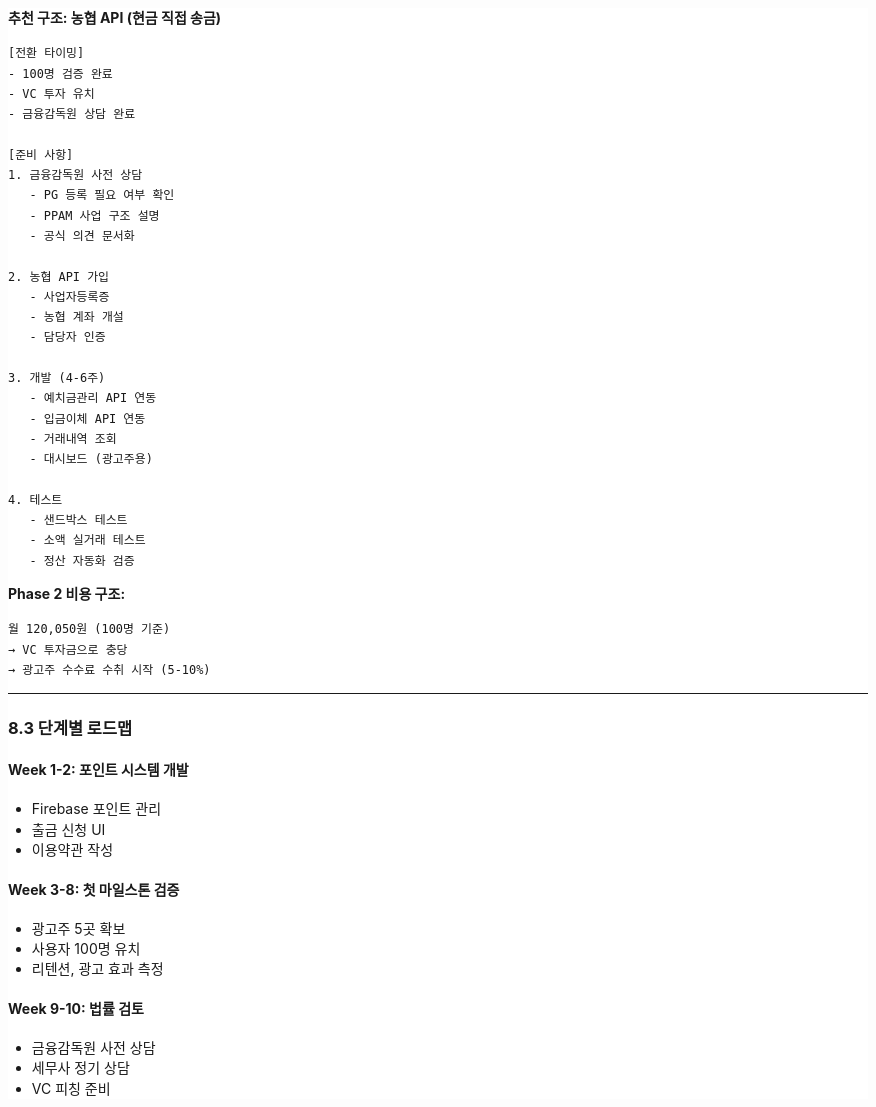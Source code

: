 **추천 구조: 농협 API (현금 직접 송금)**

```
[전환 타이밍]
- 100명 검증 완료
- VC 투자 유치
- 금융감독원 상담 완료

[준비 사항]
1. 금융감독원 사전 상담
   - PG 등록 필요 여부 확인
   - PPAM 사업 구조 설명
   - 공식 의견 문서화

2. 농협 API 가입
   - 사업자등록증
   - 농협 계좌 개설
   - 담당자 인증

3. 개발 (4-6주)
   - 예치금관리 API 연동
   - 입금이체 API 연동
   - 거래내역 조회
   - 대시보드 (광고주용)

4. 테스트
   - 샌드박스 테스트
   - 소액 실거래 테스트
   - 정산 자동화 검증
```

**Phase 2 비용 구조:**
```
월 120,050원 (100명 기준)
→ VC 투자금으로 충당
→ 광고주 수수료 수취 시작 (5-10%)
```

---

### 8.3 단계별 로드맵

#### Week 1-2: 포인트 시스템 개발
- Firebase 포인트 관리
- 출금 신청 UI
- 이용약관 작성

#### Week 3-8: 첫 마일스톤 검증
- 광고주 5곳 확보
- 사용자 100명 유치
- 리텐션, 광고 효과 측정

#### Week 9-10: 법률 검토
- 금융감독원 사전 상담
- 세무사 정기 상담
- VC 피칭 준비
